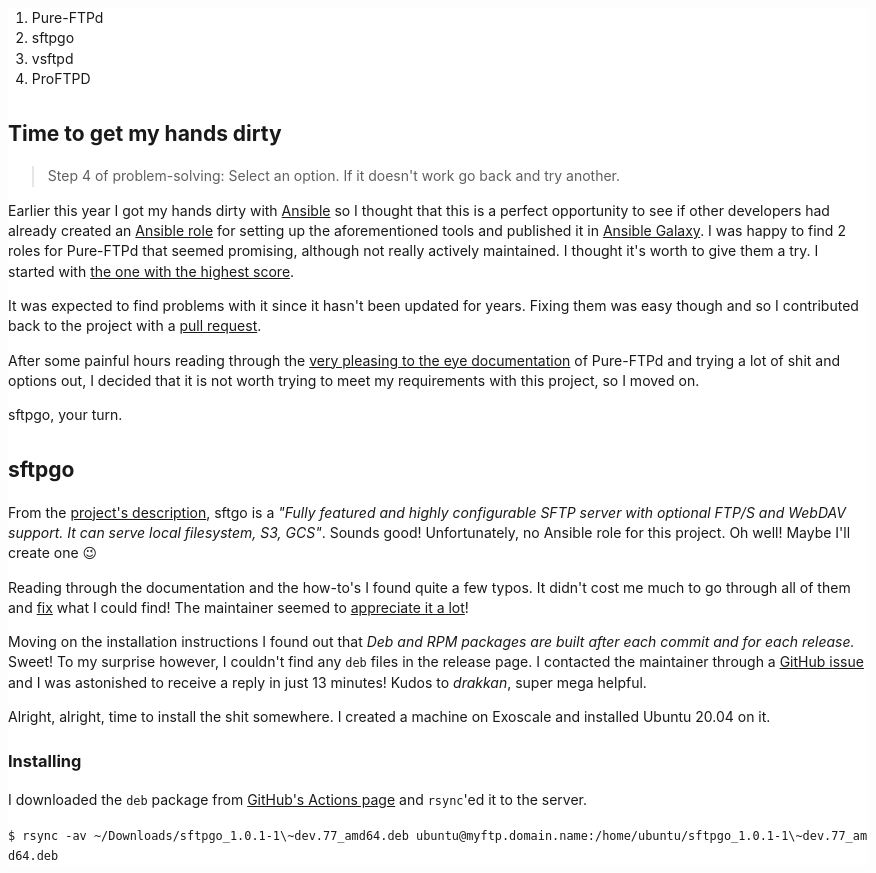 1. Pure-FTPd
2. sftpgo
3. vsftpd
4. ProFTPD

## Time to get my hands dirty

> Step 4 of problem-solving: Select an option. If it doesn't work go back and try another.

Earlier this year I got my hands dirty with [Ansible](https://www.ansible.com/) so I thought that this is a perfect opportunity to see if other developers had already created an [Ansible role](https://docs.ansible.com/ansible/latest/user_guide/playbooks_reuse_roles.html) for setting up the aforementioned tools and published it in [Ansible Galaxy](https://galaxy.ansible.com/). I was happy to find 2 roles for Pure-FTPd that seemed promising, although not really actively maintained. I thought it's worth to give them a try. I started with [the one with the highest score](https://galaxy.ansible.com/robgmills/pure-ftpd).

It was expected to find problems with it since it hasn't been updated for years. Fixing them was easy though and so I contributed back to the project with a [pull request](https://github.com/robgmills/ansible-pure-ftpd/pull/6/files).

After some painful hours reading through the [very pleasing to the eye documentation](https://download.pureftpd.org/pub/pure-ftpd/doc/README) of Pure-FTPd and trying a lot of shit and options out, I decided that it is not worth trying to meet my requirements with this project, so I moved on.

sftpgo, your turn.

## sftpgo

From the [project's description](https://github.com/drakkan/sftpgo), sftgo is a _"Fully featured and highly configurable SFTP server with optional FTP/S and WebDAV support. It can serve local filesystem, S3, GCS"_. Sounds good! Unfortunately, no Ansible role for this project. Oh well! Maybe I'll create one :wink:

Reading through the documentation and the how-to's I found quite a few typos. It didn't cost me much to go through all of them and [fix](https://github.com/drakkan/sftpgo/pull/181) what I could find! The maintainer seemed to [appreciate it a lot](https://github.com/drakkan/sftpgo/pull/181#issuecomment-703515718)!

Moving on the installation instructions I found out that _Deb and RPM packages are built after each commit and for each release._ Sweet! To my surprise however, I couldn't find any `deb` files in the release page. I contacted the maintainer through a [GitHub issue](https://github.com/drakkan/sftpgo/issues/182) and I was astonished to receive a reply in just 13 minutes! Kudos to _drakkan_, super mega helpful.

Alright, alright, time to install the shit somewhere. I created a machine on Exoscale and installed Ubuntu 20.04 on it.

### Installing

I downloaded the `deb` package from [GitHub's Actions page](https://github.com/drakkan/sftpgo/actions/runs/289114329) and `rsync`'ed it to the server.

```terminal
$ rsync -av ~/Downloads/sftpgo_1.0.1-1\~dev.77_amd64.deb ubuntu@myftp.domain.name:/home/ubuntu/sftpgo_1.0.1-1\~dev.77_amd64.deb
```
